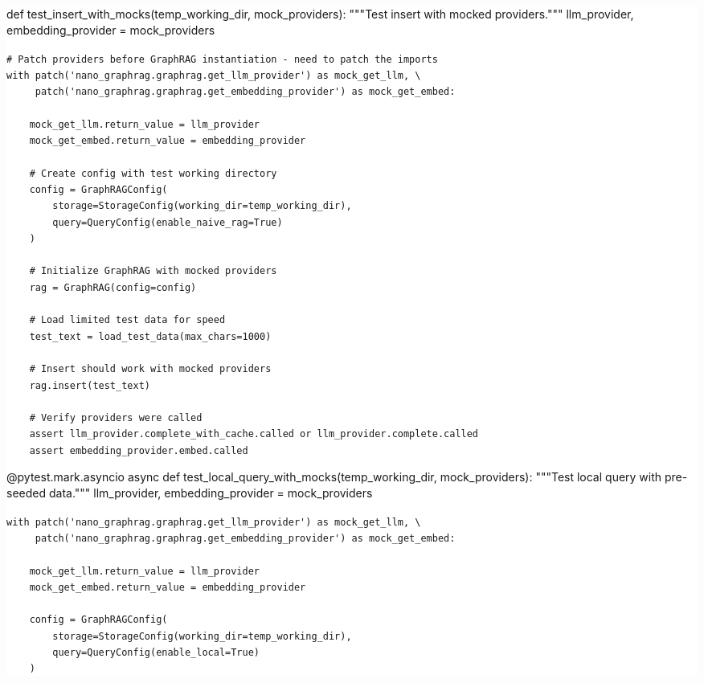 
def test_insert_with_mocks(temp_working_dir, mock_providers):
    """Test insert with mocked providers."""
    llm_provider, embedding_provider = mock_providers
    
    # Patch providers before GraphRAG instantiation - need to patch the imports
    with patch('nano_graphrag.graphrag.get_llm_provider') as mock_get_llm, \
         patch('nano_graphrag.graphrag.get_embedding_provider') as mock_get_embed:
        
        mock_get_llm.return_value = llm_provider
        mock_get_embed.return_value = embedding_provider
        
        # Create config with test working directory
        config = GraphRAGConfig(
            storage=StorageConfig(working_dir=temp_working_dir),
            query=QueryConfig(enable_naive_rag=True)
        )
        
        # Initialize GraphRAG with mocked providers
        rag = GraphRAG(config=config)
        
        # Load limited test data for speed
        test_text = load_test_data(max_chars=1000)
        
        # Insert should work with mocked providers
        rag.insert(test_text)
        
        # Verify providers were called
        assert llm_provider.complete_with_cache.called or llm_provider.complete.called
        assert embedding_provider.embed.called


@pytest.mark.asyncio
async def test_local_query_with_mocks(temp_working_dir, mock_providers):
    """Test local query with pre-seeded data."""
    llm_provider, embedding_provider = mock_providers
    
    with patch('nano_graphrag.graphrag.get_llm_provider') as mock_get_llm, \
         patch('nano_graphrag.graphrag.get_embedding_provider') as mock_get_embed:
        
        mock_get_llm.return_value = llm_provider
        mock_get_embed.return_value = embedding_provider
        
        config = GraphRAGConfig(
            storage=StorageConfig(working_dir=temp_working_dir),
            query=QueryConfig(enable_local=True)
        )
        